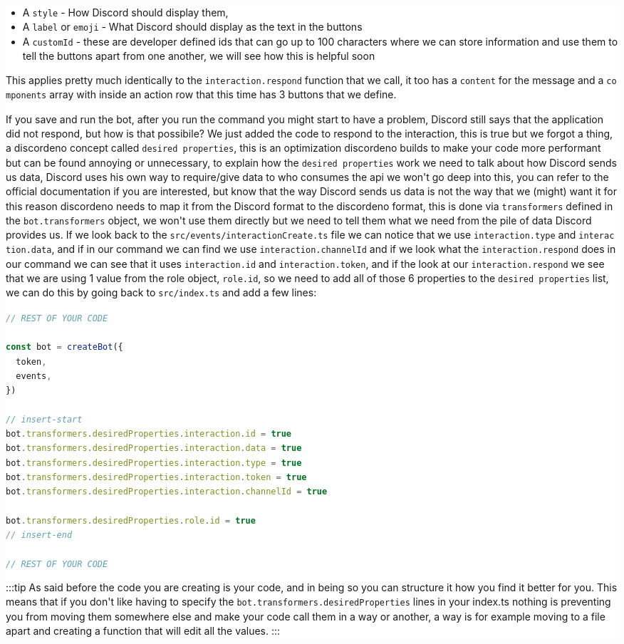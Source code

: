 - A `style` - How Discord should display them,
- A `label` or `emoji` - What Discord should display as the text in the buttons
- A `customId` - these are developer defined ids that can go up to 100 characters where we can store information and use them to tell the buttons apart from one another, we will see how this is helpful soon

This applies pretty much identically to the `interaction.respond` function that we call, it too has a `content` for the message and a `components` array with inside an action row that this time has 3 buttons that we define.

If you save and run the bot, after you run the command you might start to have a problem, Discord still says that the application did not respond, but how is that possibile? We just added the code to respond to the interaction, this is true but we forgot a thing, a discordeno concept called `desired properties`, this is an optimization discordeno builds to make your code more performant but can be found annoying or unnecessary, to explain how the `desired properties` work we need to talk about how Discord sends us data, Discord uses his own way to require/give data to who consumes the api we won't go deep into this, you can refer to the official documentation if you are interested, but know that the way Discord sends us data is not the way that we (might) want it for this reason discordeno needs to map it from the Discord format to the discordeno format, this is done via `transformers` defined in the `bot.transformers` object, we won't use them directly but we need to tell them what we need from the pile of data Discord provides us. If we look back to the `src/events/interactionCreate.ts` file we can notice that we use `interaction.type` and `interaction.data`, and if in our command we can find we use `interaction.channelId` and if we look what the `interaction.respond` does in our command we can see that it uses `interaction.id` and `interaction.token`, and if the look at our `interaction.respond` we see that we are using 1 value from the role object, `role.id`, so we need to add all of those 6 properties to the `desired properties` list, we can do this by going back to `src/index.ts` and add a few lines:

```ts
// REST OF YOUR CODE

const bot = createBot({
  token,
  events,
})

// insert-start
bot.transformers.desiredProperties.interaction.id = true
bot.transformers.desiredProperties.interaction.data = true
bot.transformers.desiredProperties.interaction.type = true
bot.transformers.desiredProperties.interaction.token = true
bot.transformers.desiredProperties.interaction.channelId = true

bot.transformers.desiredProperties.role.id = true
// insert-end

// REST OF YOUR CODE
```

:::tip
As said before the code you are creating is your code, and in being so you can structure it how you find it better for you. This means that if you don't like having to specify the `bot.transformers.desiredProperties` lines in your index.ts nothing is preventing you from moving them somewhere else and make your code call them in a way or another, a way is for example moving to a file apart and creating a function that will edit all the values.
:::

